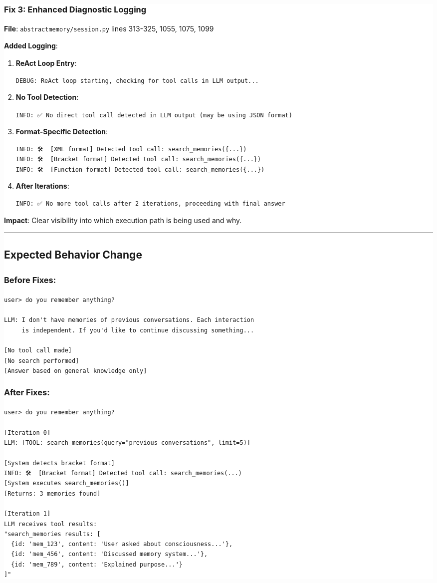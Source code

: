 
### Fix 3: Enhanced Diagnostic Logging

**File**: `abstractmemory/session.py` lines 313-325, 1055, 1075, 1099

**Added Logging**:
1. **ReAct Loop Entry**:
   ```
   DEBUG: ReAct loop starting, checking for tool calls in LLM output...
   ```

2. **No Tool Detection**:
   ```
   INFO: ✅ No direct tool call detected in LLM output (may be using JSON format)
   ```

3. **Format-Specific Detection**:
   ```
   INFO: 🛠️  [XML format] Detected tool call: search_memories({...})
   INFO: 🛠️  [Bracket format] Detected tool call: search_memories({...})
   INFO: 🛠️  [Function format] Detected tool call: search_memories({...})
   ```

4. **After Iterations**:
   ```
   INFO: ✅ No more tool calls after 2 iterations, proceeding with final answer
   ```

**Impact**: Clear visibility into which execution path is being used and why.

---

## Expected Behavior Change

### Before Fixes:

```
user> do you remember anything?

LLM: I don't have memories of previous conversations. Each interaction
     is independent. If you'd like to continue discussing something...

[No tool call made]
[No search performed]
[Answer based on general knowledge only]
```

### After Fixes:

```
user> do you remember anything?

[Iteration 0]
LLM: [TOOL: search_memories(query="previous conversations", limit=5)]

[System detects bracket format]
INFO: 🛠️  [Bracket format] Detected tool call: search_memories(...)
[System executes search_memories()]
[Returns: 3 memories found]

[Iteration 1]
LLM receives tool results:
"search_memories results: [
  {id: 'mem_123', content: 'User asked about consciousness...'},
  {id: 'mem_456', content: 'Discussed memory system...'},
  {id: 'mem_789', content: 'Explained purpose...'}
]"

```